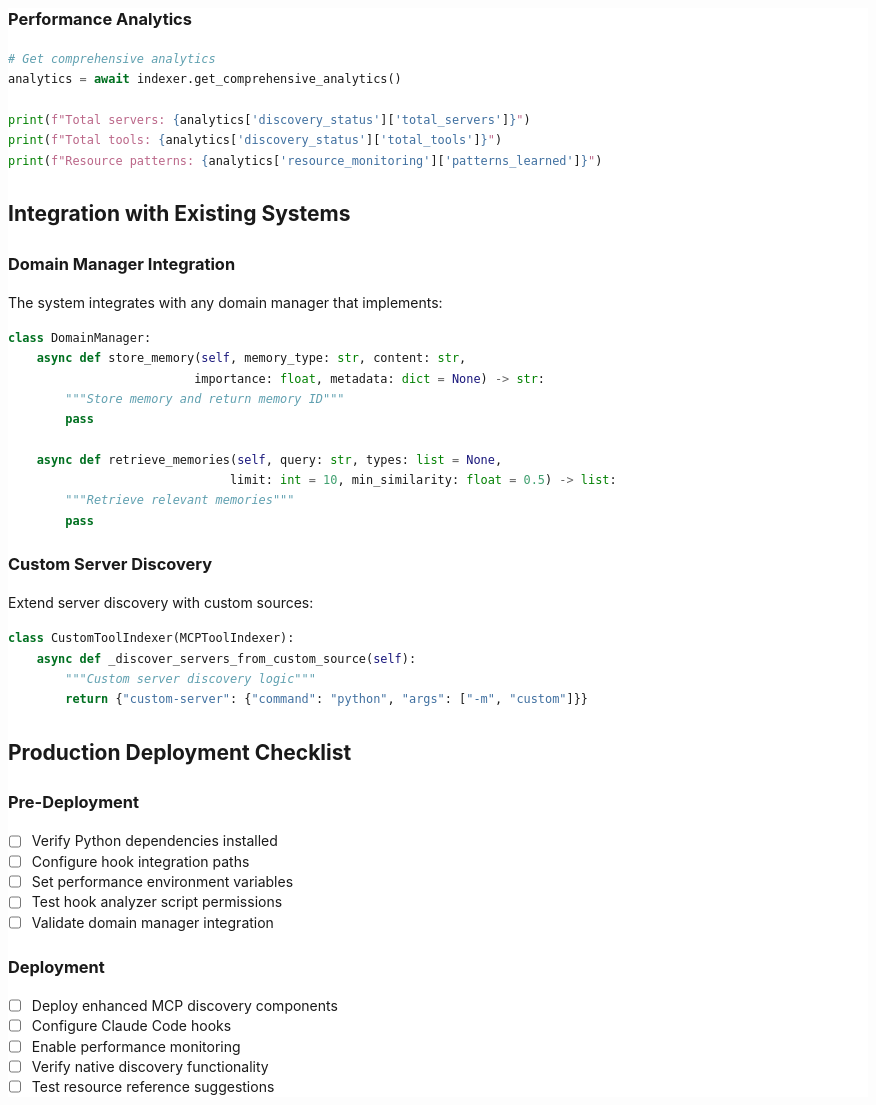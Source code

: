 ### Performance Analytics

```python
# Get comprehensive analytics
analytics = await indexer.get_comprehensive_analytics()

print(f"Total servers: {analytics['discovery_status']['total_servers']}")
print(f"Total tools: {analytics['discovery_status']['total_tools']}")
print(f"Resource patterns: {analytics['resource_monitoring']['patterns_learned']}")
```

## Integration with Existing Systems

### Domain Manager Integration

The system integrates with any domain manager that implements:

```python
class DomainManager:
    async def store_memory(self, memory_type: str, content: str, 
                          importance: float, metadata: dict = None) -> str:
        """Store memory and return memory ID"""
        pass
    
    async def retrieve_memories(self, query: str, types: list = None,
                               limit: int = 10, min_similarity: float = 0.5) -> list:
        """Retrieve relevant memories"""
        pass
```

### Custom Server Discovery

Extend server discovery with custom sources:

```python
class CustomToolIndexer(MCPToolIndexer):
    async def _discover_servers_from_custom_source(self):
        """Custom server discovery logic"""
        return {"custom-server": {"command": "python", "args": ["-m", "custom"]}}
```

## Production Deployment Checklist

### Pre-Deployment
- [ ] Verify Python dependencies installed
- [ ] Configure hook integration paths
- [ ] Set performance environment variables
- [ ] Test hook analyzer script permissions
- [ ] Validate domain manager integration

### Deployment
- [ ] Deploy enhanced MCP discovery components
- [ ] Configure Claude Code hooks
- [ ] Enable performance monitoring
- [ ] Verify native discovery functionality
- [ ] Test resource reference suggestions
